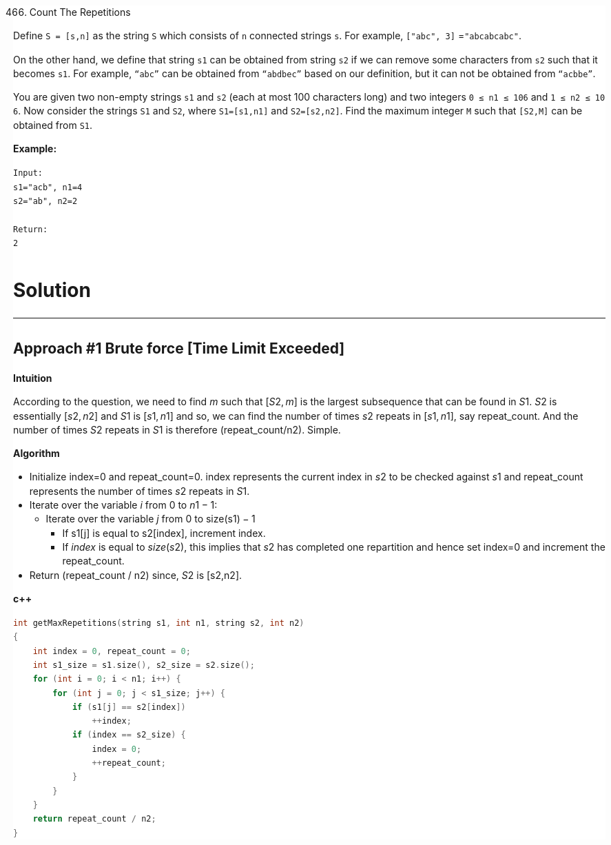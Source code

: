 466. Count The Repetitions

Define `S = [s,n]` as the string `S` which consists of `n` connected strings `s`. For example, `["abc", 3]` =`"abcabcabc"`.

On the other hand, we define that string `s1` can be obtained from string `s2` if we can remove some characters from `s2` such that it becomes `s1`. For example, `“abc”` can be obtained from `“abdbec”` based on our definition, but it can not be obtained from `“acbbe”`.

You are given two non-empty strings `s1` and `s2` (each at most 100 characters long) and two integers `0 ≤ n1 ≤ 106` and `1 ≤ n2 ≤ 106`. Now consider the strings `S1` and `S2`, where `S1=[s1,n1]` and `S2=[s2,n2]`. Find the maximum integer `M` such that `[S2,M]` can be obtained from `S1`.

**Example:**
```
Input:
s1="acb", n1=4
s2="ab", n2=2

Return:
2
```

# Solution
---
## Approach #1 Brute force [Time Limit Exceeded]
**Intuition**

According to the question, we need to find $m$ such that $[S2,m]$ is the largest subsequence that can be found in $S1$. $S2$ is essentially $[s2,n2]$ and $S1$ is $[s1,n1]$ and so, we can find the number of times $s2$ repeats in $[s1,n1]$, say $\text{repeat_count}$. And the number of times $S2$ repeats in $S1$ is therefore $\text{(repeat_count/n2)}$. Simple.

**Algorithm**

* Initialize $\text{index=0}$ and $\text{repeat_count=0}$. $\text{index}$ represents the current index in $s2$ to be checked against $s1$ and $\text{repeat_count}$ represents the number of times $s2$ repeats in $S1$.
* Iterate over the variable $i$ from $0$ to $n1-1$:
    * Iterate over the variable $j$ from $0$ to $\text{size(s1)}-1$
        * If $\text{s1[j] }$  is equal to $\text{s2[index]}$, increment $\text{index}$.
        * If $index$ is equal to $size(s2)$, this implies that $s2$ has completed one repartition and hence set $\text{index=0}$ and increment the $\text{repeat_count}$.
* Return $\text{(repeat_count / n2)}$ since, $S2$ is $\text{[s2,n2]}$.

**c++**
```C++
int getMaxRepetitions(string s1, int n1, string s2, int n2)
{
    int index = 0, repeat_count = 0;
    int s1_size = s1.size(), s2_size = s2.size();
    for (int i = 0; i < n1; i++) {
        for (int j = 0; j < s1_size; j++) {
            if (s1[j] == s2[index])
                ++index;
            if (index == s2_size) {
                index = 0;
                ++repeat_count;
            }
        }
    }
    return repeat_count / n2;
}
```
